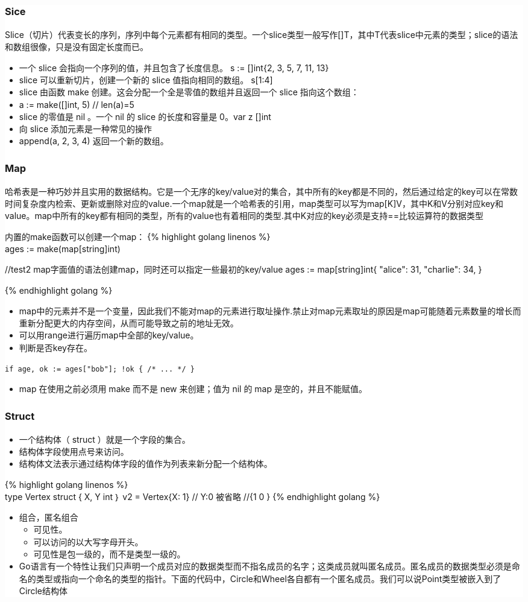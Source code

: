 ###  Sice

Slice（切片）代表变长的序列，序列中每个元素都有相同的类型。一个slice类型一般写作[]T，其中T代表slice中元素的类型；slice的语法和数组很像，只是没有固定长度而已。
 
- 一个 slice 会指向一个序列的值，并且包含了长度信息。 s := []int{2, 3, 5, 7, 11, 13}
- slice 可以重新切片，创建一个新的 slice 值指向相同的数组。 s[1:4]
- slice 由函数 make 创建。这会分配一个全是零值的数组并且返回一个 slice 指向这个数组：
- a := make([]int, 5)  // len(a)=5
- slice 的零值是 nil 。一个 nil 的 slice 的长度和容量是 0。var z []int
- 向 slice 添加元素是一种常见的操作
- append(a, 2, 3, 4) 返回一个新的数组。

###  Map

哈希表是一种巧妙并且实用的数据结构。它是一个无序的key/value对的集合，其中所有的key都是不同的，然后通过给定的key可以在常数时间复杂度内检索、更新或删除对应的value.一个map就是一个哈希表的引用，map类型可以写为map[K]V，其中K和V分别对应key和value。map中所有的key都有相同的类型，所有的value也有着相同的类型.其中K对应的key必须是支持==比较运算符的数据类型

内置的make函数可以创建一个map：
{% highlight golang linenos %}	   
ages := make(map[string]int)

//test2 map字面值的语法创建map，同时还可以指定一些最初的key/value
ages := map[string]int{
    "alice":   31,
    "charlie": 34,
}

{% endhighlight golang  %}	   

- map中的元素并不是一个变量，因此我们不能对map的元素进行取址操作.禁止对map元素取址的原因是map可能随着元素数量的增长而重新分配更大的内存空间，从而可能导致之前的地址无效。
- 可以用range进行遍历map中全部的key/value。
- 判断是否key存在。 
```
if age, ok := ages["bob"]; !ok { /* ... */ }
```
- map 在使用之前必须用 make 而不是 new 来创建；值为 nil 的 map 是空的，并且不能赋值。

###  Struct

- 一个结构体（ struct ）就是一个字段的集合。
- 结构体字段使用点号来访问。
- 结构体文法表示通过结构体字段的值作为列表来新分配一个结构体。

{% highlight golang linenos %}	   
type Vertex struct {
     X, Y int
     ｝
v2 = Vertex{X: 1}  // Y:0 被省略   //{1 0 }
{% endhighlight golang  %}	        

- 组合，匿名组合
    - 可见性。
    - 可以访问的以大写字母开头。
    - 可见性是包一级的，而不是类型一级的。
- Go语言有一个特性让我们只声明一个成员对应的数据类型而不指名成员的名字；这类成员就叫匿名成员。匿名成员的数据类型必须是命名的类型或指向一个命名的类型的指针。下面的代码中，Circle和Wheel各自都有一个匿名成员。我们可以说Point类型被嵌入到了Circle结构体
